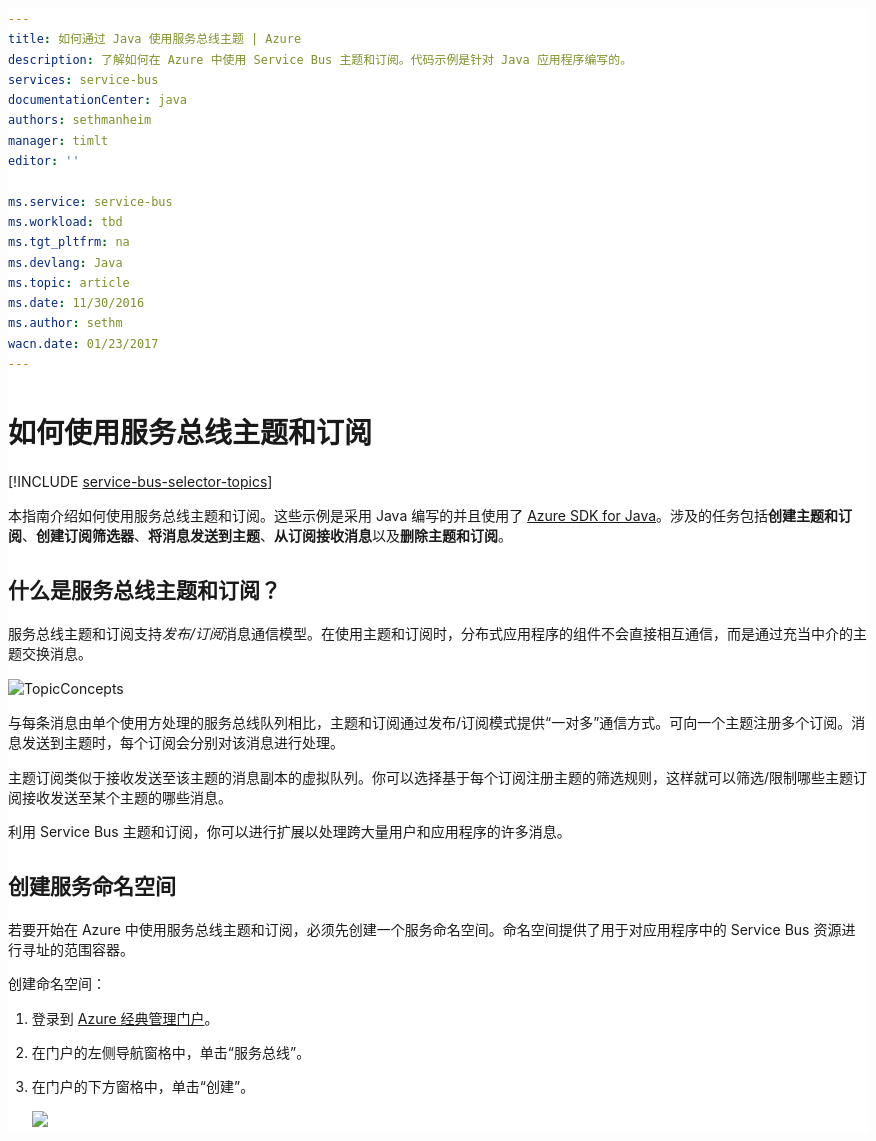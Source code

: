 ```yaml
---
title: 如何通过 Java 使用服务总线主题 | Azure
description: 了解如何在 Azure 中使用 Service Bus 主题和订阅。代码示例是针对 Java 应用程序编写的。
services: service-bus
documentationCenter: java
authors: sethmanheim
manager: timlt
editor: ''

ms.service: service-bus
ms.workload: tbd
ms.tgt_pltfrm: na
ms.devlang: Java
ms.topic: article
ms.date: 11/30/2016
ms.author: sethm
wacn.date: 01/23/2017
---
```


# 如何使用服务总线主题和订阅

[!INCLUDE [service-bus-selector-topics](../../includes/service-bus-selector-topics.md)]

本指南介绍如何使用服务总线主题和订阅。这些示例是采用 Java 编写的并且使用了 [Azure SDK for Java][]。涉及的任务包括**创建主题和订阅**、**创建订阅筛选器**、**将消息发送到主题**、**从订阅接收消息**以及**删除主题和订阅**。

## 什么是服务总线主题和订阅？

服务总线主题和订阅支持*发布/订阅*消息通信模型。在使用主题和订阅时，分布式应用程序的组件不会直接相互通信，而是通过充当中介的主题交换消息。

![TopicConcepts](./media/service-bus-java-how-to-use-topics-subscriptions/sb-topics-01.png)

与每条消息由单个使用方处理的服务总线队列相比，主题和订阅通过发布/订阅模式提供“一对多”通信方式。可向一个主题注册多个订阅。消息发送到主题时，每个订阅会分别对该消息进行处理。

主题订阅类似于接收发送至该主题的消息副本的虚拟队列。你可以选择基于每个订阅注册主题的筛选规则，这样就可以筛选/限制哪些主题订阅接收发送至某个主题的哪些消息。

利用 Service Bus 主题和订阅，你可以进行扩展以处理跨大量用户和应用程序的许多消息。

## 创建服务命名空间

若要开始在 Azure 中使用服务总线主题和订阅，必须先创建一个服务命名空间。命名空间提供了用于对应用程序中的 Service Bus 资源进行寻址的范围容器。

创建命名空间：

1.  登录到 [Azure 经典管理门户](https://manage.windowsazure.cn/)。

2.  在门户的左侧导航窗格中，单击“服务总线”。

3.  在门户的下方窗格中，单击“创建”。

    ![](./media/service-bus-java-how-to-use-queues/sb-queues-03.png)


  [Azure SDK for Java]: /develop/java/
  [Azure Toolkit for Eclipse]: https://msdn.microsoft.com/zh-cn/library/azure/hh694271.aspx
  [Azure classic portal]: http://manage.windowsazure.cn
  [服务总线队列、主题和订阅]: ./service-bus-queues-topics-subscriptions.md
  [SqlFilter]: http://msdn.microsoft.com/zh-cn/library/azure/microsoft.servicebus.messaging.sqlfilter.aspx
  [SqlFilter.SqlExpression]: https://msdn.microsoft.com/zh-cn/library/azure/microsoft.servicebus.messaging.sqlfilter.sqlexpression.aspx
  [BrokeredMessage]: https://msdn.microsoft.com/zh-cn/library/azure/microsoft.servicebus.messaging.brokeredmessage.aspx
  [0]: ./media/service-bus-java-how-to-use-topics-subscriptions/sb-queues-13.png
  [2]: ./media/service-bus-java-how-to-use-topics-subscriptions/sb-queues-04.png
  [3]: ./media/service-bus-java-how-to-use-topics-subscriptions/sb-queues-09.png